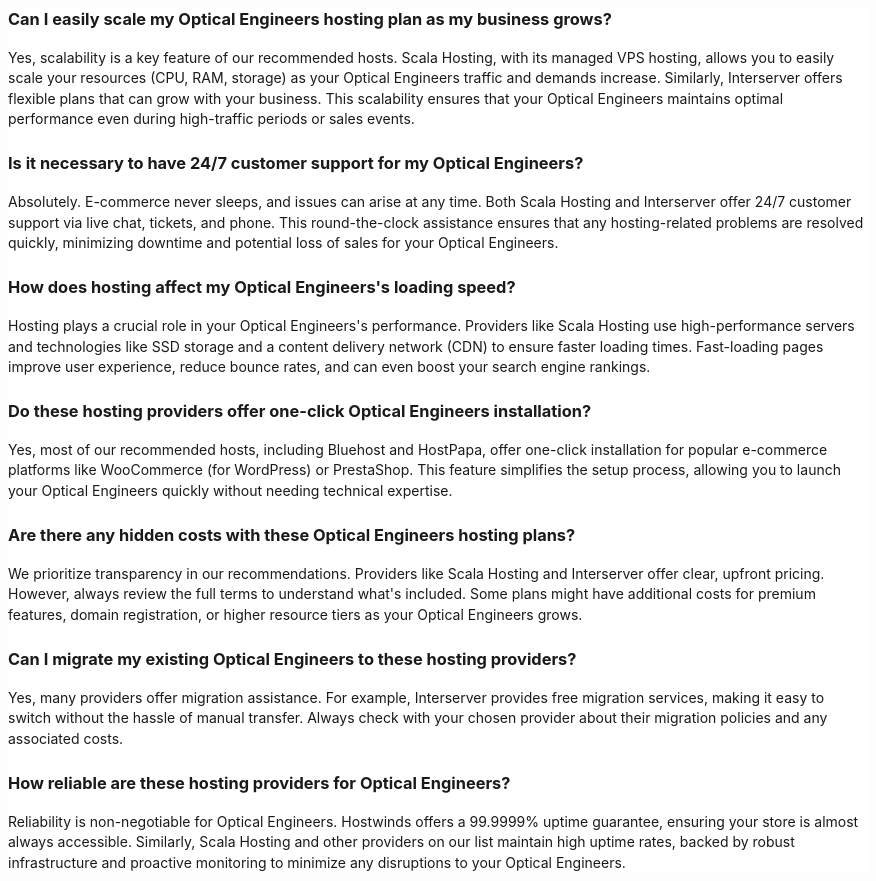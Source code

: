 ### Can I easily scale my Optical Engineers hosting plan as my business grows? 
Yes, scalability is a key feature of our recommended hosts. Scala Hosting, with its managed VPS hosting, allows you to easily scale your resources (CPU, RAM, storage) as your Optical Engineers traffic and demands increase. Similarly, Interserver offers flexible plans that can grow with your business. This scalability ensures that your Optical Engineers maintains optimal performance even during high-traffic periods or sales events.

### Is it necessary to have 24/7 customer support for my Optical Engineers? 
Absolutely. E-commerce never sleeps, and issues can arise at any time. Both Scala Hosting and Interserver offer 24/7 customer support via live chat, tickets, and phone. This round-the-clock assistance ensures that any hosting-related problems are resolved quickly, minimizing downtime and potential loss of sales for your Optical Engineers.

### How does hosting affect my Optical Engineers's loading speed? 
Hosting plays a crucial role in your Optical Engineers's performance. Providers like Scala Hosting use high-performance servers and technologies like SSD storage and a content delivery network (CDN) to ensure faster loading times. Fast-loading pages improve user experience, reduce bounce rates, and can even boost your search engine rankings.

### Do these hosting providers offer one-click Optical Engineers installation? 
Yes, most of our recommended hosts, including Bluehost and HostPapa, offer one-click installation for popular e-commerce platforms like WooCommerce (for WordPress) or PrestaShop. This feature simplifies the setup process, allowing you to launch your Optical Engineers quickly without needing technical expertise.

### Are there any hidden costs with these Optical Engineers hosting plans? 
We prioritize transparency in our recommendations. Providers like Scala Hosting and Interserver offer clear, upfront pricing. However, always review the full terms to understand what's included. Some plans might have additional costs for premium features, domain registration, or higher resource tiers as your Optical Engineers grows.

### Can I migrate my existing Optical Engineers to these hosting providers? 
Yes, many providers offer migration assistance. For example, Interserver provides free migration services, making it easy to switch without the hassle of manual transfer. Always check with your chosen provider about their migration policies and any associated costs.

### How reliable are these hosting providers for Optical Engineers? 
Reliability is non-negotiable for Optical Engineers. Hostwinds offers a 99.9999% uptime guarantee, ensuring your store is almost always accessible. Similarly, Scala Hosting and other providers on our list maintain high uptime rates, backed by robust infrastructure and proactive monitoring to minimize any disruptions to your Optical Engineers.
